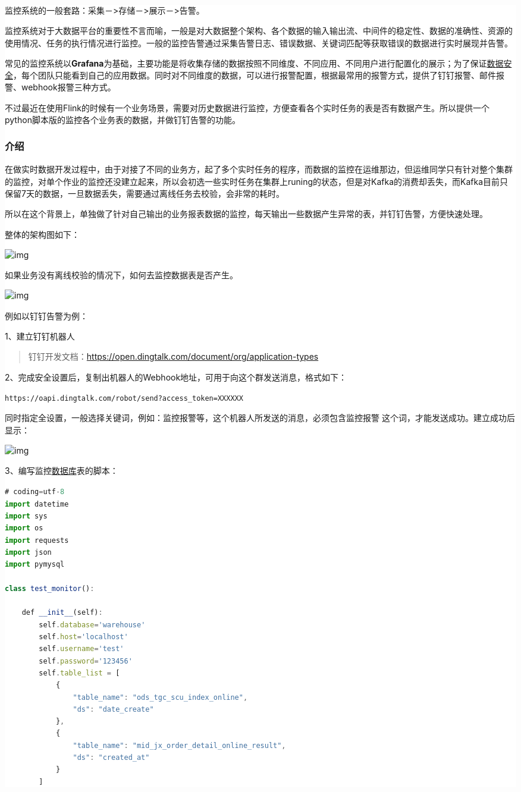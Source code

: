 监控系统的一般套路：采集－>存储－>展示－>告警。

监控系统对于大数据平台的重要性不言而喻，一般是对大数据整个架构、各个数据的输入输出流、中间件的稳定性、数据的准确性、资源的使用情况、任务的执行情况进行监控。一般的监控告警通过采集告警日志、错误数据、关键词匹配等获取错误的数据进行实时展现并告警。

常见的监控系统以**Grafana**为基础，主要功能是将收集存储的数据按照不同维度、不同应用、不同用户进行配置化的展示；为了保证[数据安全](https://cloud.tencent.com/solution/data_protection?from=10680)，每个团队只能看到自己的应用数据。同时对不同维度的数据，可以进行报警配置，根据最常用的报警方式，提供了钉钉报警、邮件报警、webhook报警三种方式。

不过最近在使用Flink的时候有一个业务场景，需要对历史数据进行监控，方便查看各个实时任务的表是否有数据产生。所以提供一个python脚本版的监控各个业务表的数据，并做钉钉告警的功能。

### **介绍**

在做实时数据开发过程中，由于对接了不同的业务方，起了多个实时任务的程序，而数据的监控在运维那边，但运维同学只有针对整个集群的监控，对单个作业的监控还没建立起来，所以会初选一些实时任务在集群上runing的状态，但是对Kafka的消费却丢失，而Kafka目前只保留7天的数据，一旦数据丢失，需要通过离线任务去校验，会非常的耗时。

所以在这个背景上，单独做了针对自己输出的业务报表数据的监控，每天输出一些数据产生异常的表，并钉钉告警，方便快速处理。

整体的架构图如下：

![img](https://ask.qcloudimg.com/http-save/yehe-2039230/6410ce84a89423701cfe60eeacf8ba1d.png?imageView2/2/w/1620)

如果业务没有离线校验的情况下，如何去监控数据表是否产生。

![img](https://ask.qcloudimg.com/http-save/yehe-2039230/373a26436859d6f013ab830ed15eecd4.png?imageView2/2/w/1620)

例如以钉钉告警为例：

1、建立钉钉机器人

> 钉钉开发文档：https://open.dingtalk.com/document/org/application-types

2、完成安全设置后，复制出机器人的Webhook地址，可用于向这个群发送消息，格式如下：

```
https://oapi.dingtalk.com/robot/send?access_token=XXXXXX
```

同时指定全设置，一般选择关键词，例如：监控报警等，这个机器人所发送的消息，必须包含监控报警 这个词，才能发送成功。建立成功后显示：

![img](https://ask.qcloudimg.com/http-save/yehe-2039230/475eb50340dd0c493fdbd81d29fd626b.png?imageView2/2/w/1620)

3、编写监控[数据库](https://cloud.tencent.com/solution/database?from=10680)表的脚本：

```javascript
# coding=utf-8
import datetime
import sys
import os
import requests
import json
import pymysql

class test_monitor():

    def __init__(self):
        self.database='warehouse'
        self.host='localhost'
        self.username='test'
        self.password='123456'
        self.table_list = [
            {
                "table_name": "ods_tgc_scu_index_online",
                "ds": "date_create"
            },
            {
                "table_name": "mid_jx_order_detail_online_result",
                "ds": "created_at"
            }
        ]
```